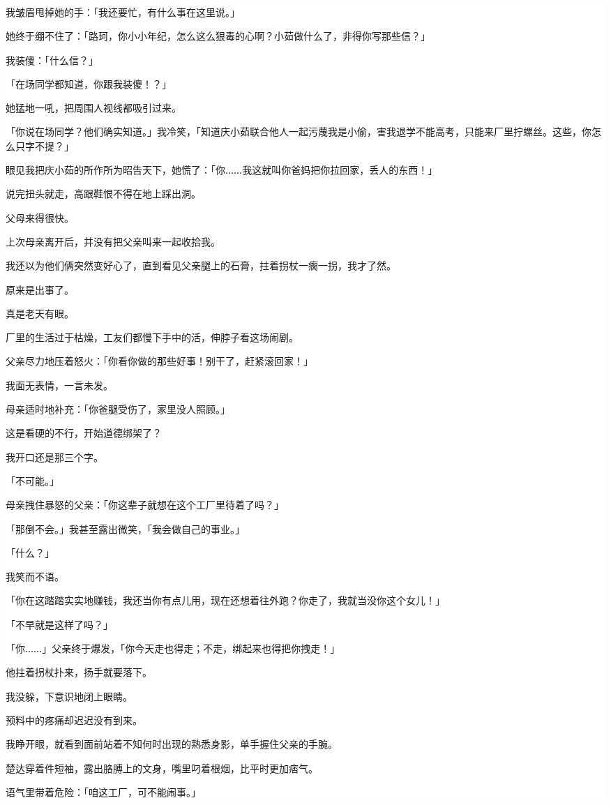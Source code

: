 我皱眉甩掉她的手：「我还要忙，有什么事在这里说。」

她终于绷不住了：「路珂，你小小年纪，怎么这么狠毒的心啊？小茹做什么了，非得你写那些信？」

我装傻：「什么信？」

「在场同学都知道，你跟我装傻！？」

她猛地一吼，把周围人视线都吸引过来。

「你说在场同学？他们确实知道。」我冷笑，「知道庆小茹联合他人一起污蔑我是小偷，害我退学不能高考，只能来厂里拧螺丝。这些，你怎么只字不提？」

眼见我把庆小茹的所作所为昭告天下，她慌了：「你……我这就叫你爸妈把你拉回家，丢人的东西！」

说完扭头就走，高跟鞋恨不得在地上踩出洞。

父母来得很快。

上次母亲离开后，并没有把父亲叫来一起收拾我。

我还以为他们俩突然变好心了，直到看见父亲腿上的石膏，拄着拐杖一瘸一拐，我才了然。

原来是出事了。

真是老天有眼。

厂里的生活过于枯燥，工友们都慢下手中的活，伸脖子看这场闹剧。

父亲尽力地压着怒火：「你看你做的那些好事！别干了，赶紧滚回家！」

我面无表情，一言未发。

母亲适时地补充：「你爸腿受伤了，家里没人照顾。」

这是看硬的不行，开始道德绑架了？

我开口还是那三个字。

「不可能。」

母亲拽住暴怒的父亲：「你这辈子就想在这个工厂里待着了吗？」

「那倒不会。」我甚至露出微笑，「我会做自己的事业。」

「什么？」

我笑而不语。

「你在这踏踏实实地赚钱，我还当你有点儿用，现在还想着往外跑？你走了，我就当没你这个女儿！」

「不早就是这样了吗？」

「你……」父亲终于爆发，「你今天走也得走；不走，绑起来也得把你拽走！」

他拄着拐杖扑来，扬手就要落下。

我没躲，下意识地闭上眼睛。

预料中的疼痛却迟迟没有到来。

我睁开眼，就看到面前站着不知何时出现的熟悉身影，单手握住父亲的手腕。

楚达穿着件短袖，露出胳膊上的文身，嘴里叼着根烟，比平时更加痞气。

语气里带着危险：「咱这工厂，可不能闹事。」
